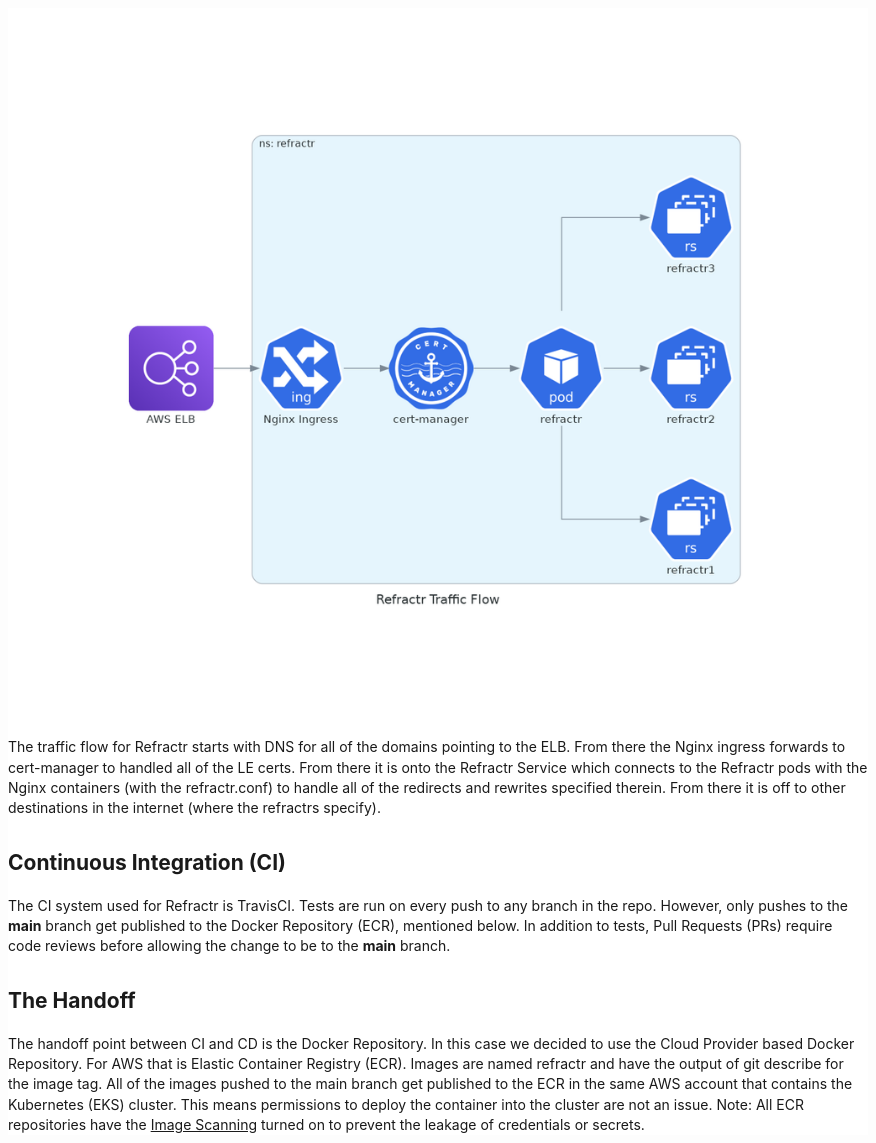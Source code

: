 ![Refractr Traffic Flow](./refractr_traffic_flow.png)
The traffic flow for Refractr starts with DNS for all of the domains pointing to the ELB.  From there the Nginx ingress forwards to cert-manager to handled all of the LE certs.  From there it is onto the Refractr Service which connects to the Refractr pods with the Nginx containers (with the refractr.conf) to handle all of the redirects and rewrites specified therein.  From there it is off to other destinations in the internet (where the refractrs specify).

## Continuous Integration (CI)
The CI system used for Refractr is TravisCI. Tests are run on every push to any branch in the repo. However, only pushes to the **main** branch get published to the Docker Repository (ECR), mentioned below. In addition to tests, Pull Requests (PRs) require code reviews before allowing the change to be to the **main** branch.

## The Handoff
The handoff point between CI and CD is the Docker Repository. In this case we decided to use the Cloud Provider based Docker Repository. For AWS that is Elastic Container Registry (ECR).  Images are named refractr and have the output of git describe for the image tag.  All of the images pushed to the main branch get published to the ECR in the same AWS account that contains the Kubernetes (EKS) cluster.  This means permissions to deploy the container into the cluster are not an issue. Note: All ECR repositories have the [Image Scanning](https://docs.aws.amazon.com/AmazonECR/latest/userguide/image-scanning.html) turned on to prevent the leakage of credentials or secrets.

